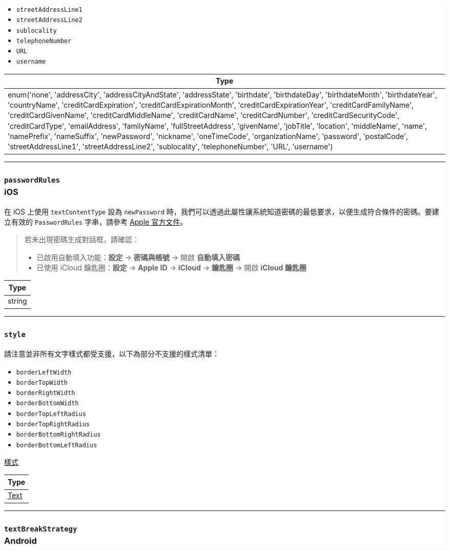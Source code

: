 - `streetAddressLine1`
- `streetAddressLine2`
- `sublocality`
- `telephoneNumber`
- `URL`
- `username`

| Type                                                                                                                                                                                                                                                                                                                                                                                                                                                                                                                                                                                                                                                                                                                           |
| ------------------------------------------------------------------------------------------------------------------------------------------------------------------------------------------------------------------------------------------------------------------------------------------------------------------------------------------------------------------------------------------------------------------------------------------------------------------------------------------------------------------------------------------------------------------------------------------------------------------------------------------------------------------------------------------------------------------------------ |
| enum('none', 'addressCity', 'addressCityAndState', 'addressState', 'birthdate', 'birthdateDay', 'birthdateMonth', 'birthdateYear', 'countryName', 'creditCardExpiration', 'creditCardExpirationMonth', 'creditCardExpirationYear', 'creditCardFamilyName', 'creditCardGivenName', 'creditCardMiddleName', 'creditCardName', 'creditCardNumber', 'creditCardSecurityCode', 'creditCardType', 'emailAddress', 'familyName', 'fullStreetAddress', 'givenName', 'jobTitle', 'location', 'middleName', 'name', 'namePrefix', 'nameSuffix', 'newPassword', 'nickname', 'oneTimeCode', 'organizationName', 'password', 'postalCode', 'streetAddressLine1', 'streetAddressLine2', 'sublocality', 'telephoneNumber', 'URL', 'username') |

---

### `passwordRules` <div class="label ios">iOS</div>

在 iOS 上使用 `textContentType` 設為 `newPassword` 時，我們可以透過此屬性讓系統知道密碼的最低要求，以便生成符合條件的密碼。要建立有效的 `PasswordRules` 字串，請參考 [Apple 官方文件](https://developer.apple.com/password-rules/)。

> 若未出現密碼生成對話框，請確認：
>
> - 已啟用自動填入功能：**設定** → **密碼與帳號** → 開啟 **自動填入密碼**
> - 已使用 iCloud 鑰匙圈：**設定** → **Apple ID** → **iCloud** → **鑰匙圈** → 開啟 **iCloud 鑰匙圈**

| Type   |
| ------ |
| string |

---

### `style`

請注意並非所有文字樣式都受支援，以下為部分不支援的樣式清單：

- `borderLeftWidth`
- `borderTopWidth`
- `borderRightWidth`
- `borderBottomWidth`
- `borderTopLeftRadius`
- `borderTopRightRadius`
- `borderBottomRightRadius`
- `borderBottomLeftRadius`

[樣式](style.md)

| Type                  |
| --------------------- |
| [Text](text.md#style) |

---

### `textBreakStrategy` <div class="label android">Android</div>

